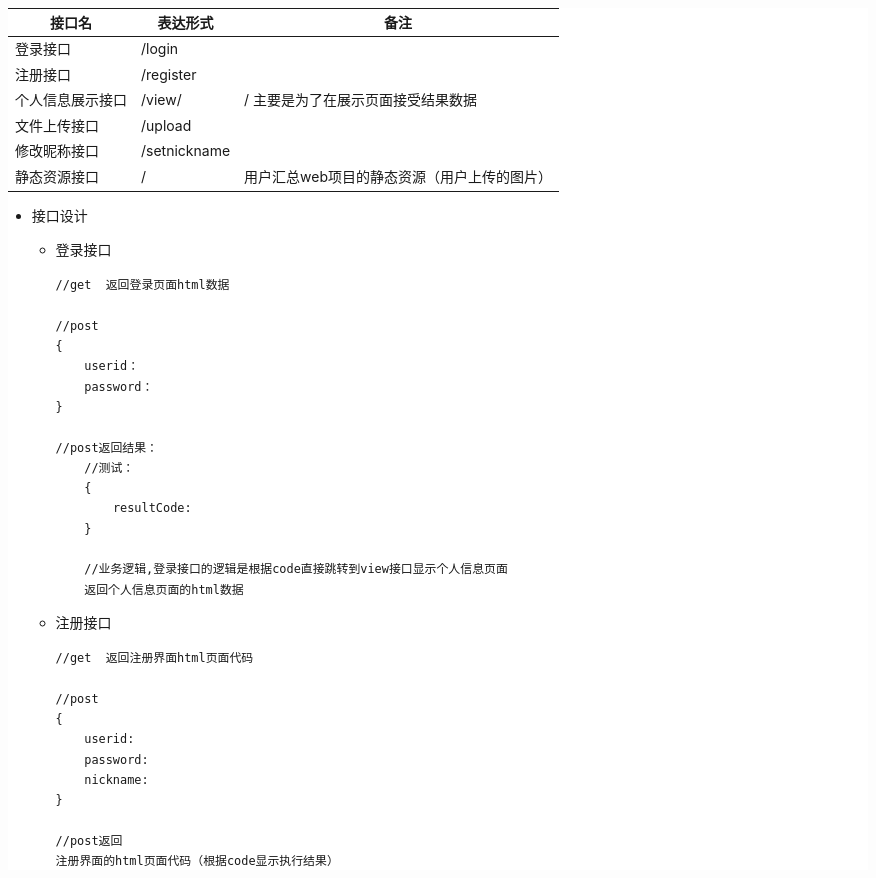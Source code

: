   | 接口名           | 表达形式     | 备注                                        |
  | ---------------- | ------------ | ------------------------------------------- |
  | 登录接口         | /login       |                                             |
  | 注册接口         | /register    |                                             |
  | 个人信息展示接口 | /view/       | / 主要是为了在展示页面接受结果数据          |
  | 文件上传接口     | /upload      |                                             |
  | 修改昵称接口     | /setnickname |                                             |
  | 静态资源接口     | /            | 用户汇总web项目的静态资源（用户上传的图片） |

- 接口设计

  

  - 登录接口

    ~~~
    //get  返回登录页面html数据
    
    //post
    {
    	userid：
    	password：
    }
    
    //post返回结果：
    	//测试：
    	{
    		resultCode:
    	}
    
    	//业务逻辑,登录接口的逻辑是根据code直接跳转到view接口显示个人信息页面
    	返回个人信息页面的html数据
    ~~~

    

  - 注册接口

    ~~~
    //get  返回注册界面html页面代码
    
    //post
    {
    	userid:
    	password:
    	nickname:
    }
    
    //post返回
    注册界面的html页面代码（根据code显示执行结果）
    
    ~~~

    
